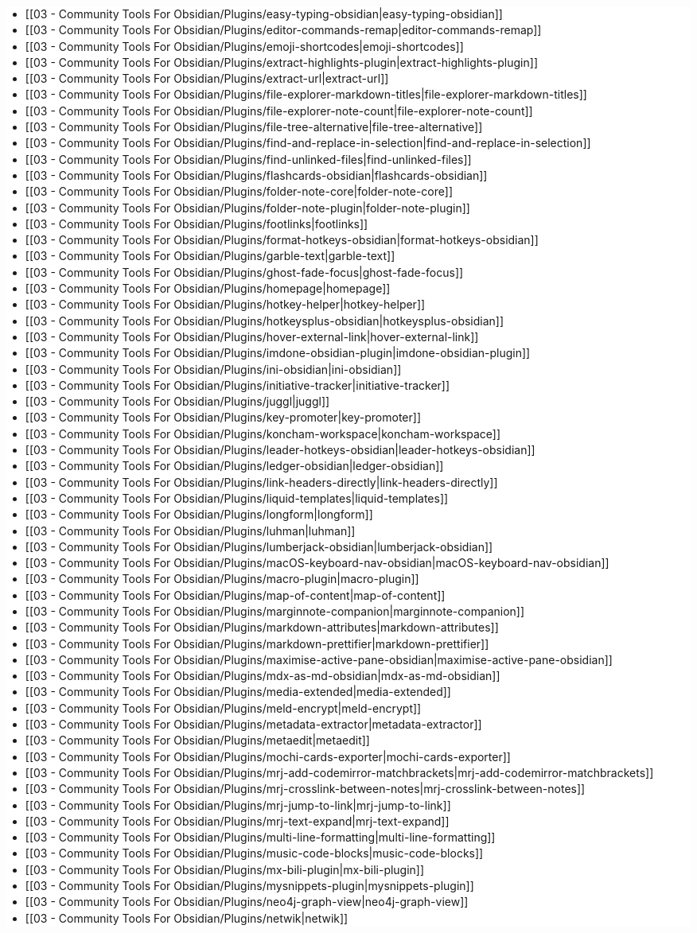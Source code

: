 -  [[03 - Community Tools For Obsidian/Plugins/easy-typing-obsidian|easy-typing-obsidian]]
-  [[03 - Community Tools For Obsidian/Plugins/editor-commands-remap|editor-commands-remap]]
-  [[03 - Community Tools For Obsidian/Plugins/emoji-shortcodes|emoji-shortcodes]]
-  [[03 - Community Tools For Obsidian/Plugins/extract-highlights-plugin|extract-highlights-plugin]]
-  [[03 - Community Tools For Obsidian/Plugins/extract-url|extract-url]]
-  [[03 - Community Tools For Obsidian/Plugins/file-explorer-markdown-titles|file-explorer-markdown-titles]]
-  [[03 - Community Tools For Obsidian/Plugins/file-explorer-note-count|file-explorer-note-count]]
-  [[03 - Community Tools For Obsidian/Plugins/file-tree-alternative|file-tree-alternative]]
-  [[03 - Community Tools For Obsidian/Plugins/find-and-replace-in-selection|find-and-replace-in-selection]]
-  [[03 - Community Tools For Obsidian/Plugins/find-unlinked-files|find-unlinked-files]]
-  [[03 - Community Tools For Obsidian/Plugins/flashcards-obsidian|flashcards-obsidian]]
-  [[03 - Community Tools For Obsidian/Plugins/folder-note-core|folder-note-core]]
-  [[03 - Community Tools For Obsidian/Plugins/folder-note-plugin|folder-note-plugin]]
-  [[03 - Community Tools For Obsidian/Plugins/footlinks|footlinks]]
-  [[03 - Community Tools For Obsidian/Plugins/format-hotkeys-obsidian|format-hotkeys-obsidian]]
-  [[03 - Community Tools For Obsidian/Plugins/garble-text|garble-text]]
-  [[03 - Community Tools For Obsidian/Plugins/ghost-fade-focus|ghost-fade-focus]]
-  [[03 - Community Tools For Obsidian/Plugins/homepage|homepage]]
-  [[03 - Community Tools For Obsidian/Plugins/hotkey-helper|hotkey-helper]]
-  [[03 - Community Tools For Obsidian/Plugins/hotkeysplus-obsidian|hotkeysplus-obsidian]]
-  [[03 - Community Tools For Obsidian/Plugins/hover-external-link|hover-external-link]]
-  [[03 - Community Tools For Obsidian/Plugins/imdone-obsidian-plugin|imdone-obsidian-plugin]]
-  [[03 - Community Tools For Obsidian/Plugins/ini-obsidian|ini-obsidian]]
-  [[03 - Community Tools For Obsidian/Plugins/initiative-tracker|initiative-tracker]]
-  [[03 - Community Tools For Obsidian/Plugins/juggl|juggl]]
-  [[03 - Community Tools For Obsidian/Plugins/key-promoter|key-promoter]]
-  [[03 - Community Tools For Obsidian/Plugins/koncham-workspace|koncham-workspace]]
-  [[03 - Community Tools For Obsidian/Plugins/leader-hotkeys-obsidian|leader-hotkeys-obsidian]]
-  [[03 - Community Tools For Obsidian/Plugins/ledger-obsidian|ledger-obsidian]]
-  [[03 - Community Tools For Obsidian/Plugins/link-headers-directly|link-headers-directly]]
-  [[03 - Community Tools For Obsidian/Plugins/liquid-templates|liquid-templates]]
-  [[03 - Community Tools For Obsidian/Plugins/longform|longform]]
-  [[03 - Community Tools For Obsidian/Plugins/luhman|luhman]]
-  [[03 - Community Tools For Obsidian/Plugins/lumberjack-obsidian|lumberjack-obsidian]]
-  [[03 - Community Tools For Obsidian/Plugins/macOS-keyboard-nav-obsidian|macOS-keyboard-nav-obsidian]]
-  [[03 - Community Tools For Obsidian/Plugins/macro-plugin|macro-plugin]]
-  [[03 - Community Tools For Obsidian/Plugins/map-of-content|map-of-content]]
-  [[03 - Community Tools For Obsidian/Plugins/marginnote-companion|marginnote-companion]]
-  [[03 - Community Tools For Obsidian/Plugins/markdown-attributes|markdown-attributes]]
-  [[03 - Community Tools For Obsidian/Plugins/markdown-prettifier|markdown-prettifier]]
-  [[03 - Community Tools For Obsidian/Plugins/maximise-active-pane-obsidian|maximise-active-pane-obsidian]]
-  [[03 - Community Tools For Obsidian/Plugins/mdx-as-md-obsidian|mdx-as-md-obsidian]]
-  [[03 - Community Tools For Obsidian/Plugins/media-extended|media-extended]]
-  [[03 - Community Tools For Obsidian/Plugins/meld-encrypt|meld-encrypt]]
-  [[03 - Community Tools For Obsidian/Plugins/metadata-extractor|metadata-extractor]]
-  [[03 - Community Tools For Obsidian/Plugins/metaedit|metaedit]]
-  [[03 - Community Tools For Obsidian/Plugins/mochi-cards-exporter|mochi-cards-exporter]]
-  [[03 - Community Tools For Obsidian/Plugins/mrj-add-codemirror-matchbrackets|mrj-add-codemirror-matchbrackets]]
-  [[03 - Community Tools For Obsidian/Plugins/mrj-crosslink-between-notes|mrj-crosslink-between-notes]]
-  [[03 - Community Tools For Obsidian/Plugins/mrj-jump-to-link|mrj-jump-to-link]]
-  [[03 - Community Tools For Obsidian/Plugins/mrj-text-expand|mrj-text-expand]]
-  [[03 - Community Tools For Obsidian/Plugins/multi-line-formatting|multi-line-formatting]]
-  [[03 - Community Tools For Obsidian/Plugins/music-code-blocks|music-code-blocks]]
-  [[03 - Community Tools For Obsidian/Plugins/mx-bili-plugin|mx-bili-plugin]]
-  [[03 - Community Tools For Obsidian/Plugins/mysnippets-plugin|mysnippets-plugin]]
-  [[03 - Community Tools For Obsidian/Plugins/neo4j-graph-view|neo4j-graph-view]]
-  [[03 - Community Tools For Obsidian/Plugins/netwik|netwik]]